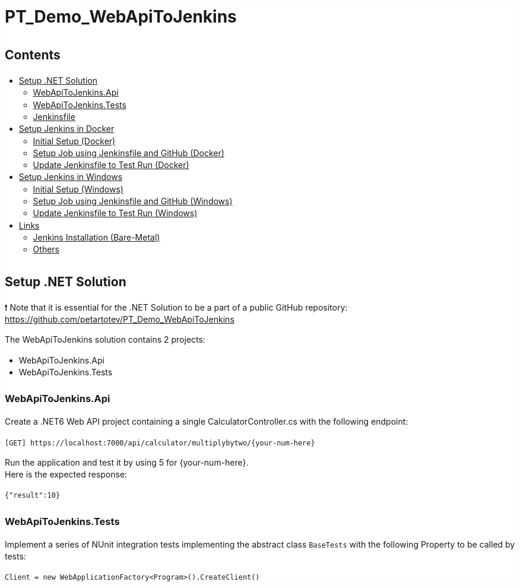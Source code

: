 # PT_Demo_WebApiToJenkins

## Contents
- [Setup .NET Solution](#setup-net-solution)
    - [WebApiToJenkins.Api](#webapitojenkinsapi)
    - [WebApiToJenkins.Tests](#webapitojenkinstests)
    - [Jenkinsfile](#jenkinsfile)
- [Setup Jenkins in Docker](#setup-jenkins-in-docker)
    - [Initial Setup (Docker)](#initial-setup-docker)
    - [Setup Job using Jenkinsfile and GitHub (Docker)](#setup-job-using-jenkinsfile-and-github-docker)
    - [Update Jenkinsfile to Test Run (Docker)](#update-jenkinsfile-to-test-run-docker)
- [Setup Jenkins in Windows](#setup-jenkins-in-windows)
    - [Initial Setup (Windows)](#initial-setup-windows)
    - [Setup Job using Jenkinsfile and GitHub (Windows)](#setup-job-using-jenkinsfile-and-github-windows)
    - [Update Jenkinsfile to Test Run (Windows)](#update-jenkinsfile-to-test-run-windows)
- [Links](#links)
    - [Jenkins Installation (Bare-Metal)](#jenkins-installation-bare-metal)
    - [Others](#others)

## Setup .NET Solution

❗ Note that it is essential for the .NET Solution to be a part of a public GitHub repository:
<br>https://github.com/petartotev/PT_Demo_WebApiToJenkins

The WebApiToJenkins solution contains 2 projects:
- WebApiToJenkins.Api
- WebApiToJenkins.Tests

### WebApiToJenkins.Api

Create a .NET6 Web API project containing a single CalculatorController.cs with the following endpoint:

```
[GET] https://localhost:7000/api/calculator/multiplybytwo/{your-num-here}
```

Run the application and test it by using 5 for {your-num-here}.
<br>Here is the expected response:

```
{"result":10}
```

### WebApiToJenkins.Tests

Implement a series of NUnit integration tests implementing the abstract class `BaseTests` with the following Property to be called by tests:

```
Client = new WebApplicationFactory<Program>().CreateClient()
```

